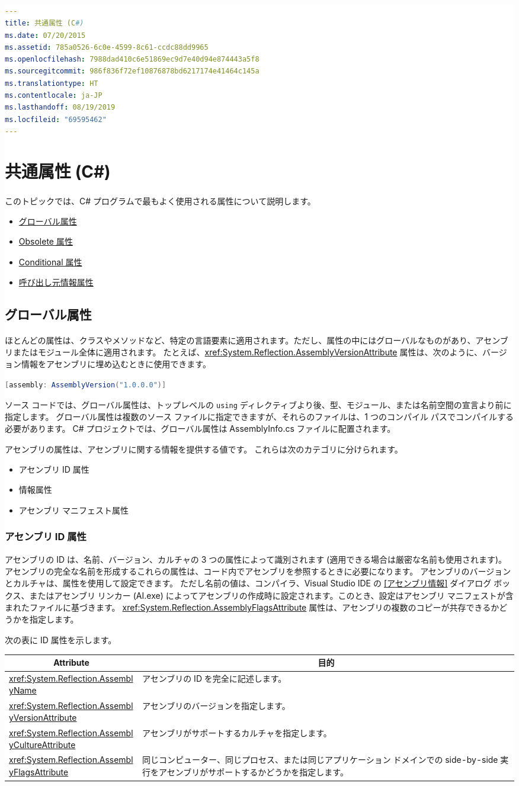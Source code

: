 ```yaml
---
title: 共通属性 (C#)
ms.date: 07/20/2015
ms.assetid: 785a0526-6c0e-4599-8c61-ccdc88dd9965
ms.openlocfilehash: 7988dad410c6e51869ec9d7e40d94e874443a5f8
ms.sourcegitcommit: 986f836f72ef10876878bd6217174e41464c145a
ms.translationtype: HT
ms.contentlocale: ja-JP
ms.lasthandoff: 08/19/2019
ms.locfileid: "69595462"
---
```

# <a name="common-attributes-c"></a>共通属性 (C#)
このトピックでは、C# プログラムで最もよく使用される属性について説明します。  
  
- [グローバル属性](#Global)  
  
- [Obsolete 属性](#Obsolete)  
  
- [Conditional 属性](#Conditional)  
  
- [呼び出し元情報属性](#CallerInfo)  
  
## <a name="Global"></a> グローバル属性  
 ほとんどの属性は、クラスやメソッドなど、特定の言語要素に適用されます。ただし、属性の中にはグローバルなものがあり、アセンブリまたはモジュール全体に適用されます。 たとえば、<xref:System.Reflection.AssemblyVersionAttribute> 属性は、次のように、バージョン情報をアセンブリに埋め込むときに使用できます。  
  
```csharp  
[assembly: AssemblyVersion("1.0.0.0")]  
```  
  
 ソース コードでは、グローバル属性は、トップレベルの `using` ディレクティブより後、型、モジュール、または名前空間の宣言より前に指定します。 グローバル属性は複数のソース ファイルに指定できますが、それらのファイルは、1 つのコンパイル パスでコンパイルする必要があります。 C# プロジェクトでは、グローバル属性は AssemblyInfo.cs ファイルに配置されます。  
  
 アセンブリの属性は、アセンブリに関する情報を提供する値です。 これらは次のカテゴリに分けられます。  
  
- アセンブリ ID 属性  
  
- 情報属性  
  
- アセンブリ マニフェスト属性  
  
### <a name="assembly-identity-attributes"></a>アセンブリ ID 属性  
 アセンブリの ID は、名前、バージョン、カルチャの 3 つの属性によって識別されます (適用できる場合は厳密な名前も使用されます)。 アセンブリの完全な名前を形成するこれらの属性は、コード内でアセンブリを参照するときに必要になります。 アセンブリのバージョンとカルチャは、属性を使用して設定できます。 ただし名前の値は、コンパイラ、Visual Studio IDE の [[アセンブリ情報]](/visualstudio/ide/reference/assembly-information-dialog-box) ダイアログ ボックス、またはアセンブリ リンカー (AI.exe) によってアセンブリの作成時に設定されます。このとき、設定はアセンブリ マニフェストが含まれたファイルに基づきます。 <xref:System.Reflection.AssemblyFlagsAttribute> 属性は、アセンブリの複数のコピーが共存できるかどうかを指定します。  
  
 次の表に ID 属性を示します。  
  
|Attribute|目的|  
|---------------|-------------|  
|<xref:System.Reflection.AssemblyName>|アセンブリの ID を完全に記述します。|  
|<xref:System.Reflection.AssemblyVersionAttribute>|アセンブリのバージョンを指定します。|  
|<xref:System.Reflection.AssemblyCultureAttribute>|アセンブリがサポートするカルチャを指定します。|  
|<xref:System.Reflection.AssemblyFlagsAttribute>|同じコンピューター、同じプロセス、または同じアプリケーション ドメインでの side-by-side 実行をアセンブリがサポートするかどうかを指定します。|  
  